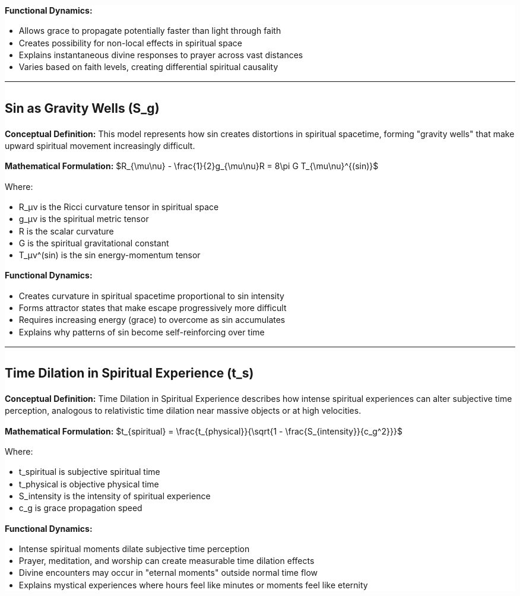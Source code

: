 **Functional Dynamics:**   
   
   
- Allows grace to propagate potentially faster than light through faith   
- Creates possibility for non-local effects in spiritual space   
- Explains instantaneous divine responses to prayer across vast distances   
- Varies based on faith levels, creating differential spiritual causality   
   
   
---   
   
## Sin as Gravity Wells (S_g)   
   
**Conceptual Definition:** This model represents how sin creates distortions in spiritual spacetime, forming "gravity wells" that make upward spiritual movement increasingly difficult.   
   
**Mathematical Formulation:** $R_{\mu\nu} - \frac{1}{2}g_{\mu\nu}R = 8\pi G T_{\mu\nu}^{(sin)}$   
   
Where:   
   
   
- R_μν is the Ricci curvature tensor in spiritual space   
- g_μν is the spiritual metric tensor   
- R is the scalar curvature   
- G is the spiritual gravitational constant   
- T_μν^(sin) is the sin energy-momentum tensor   
   
**Functional Dynamics:**   
   
   
- Creates curvature in spiritual spacetime proportional to sin intensity   
- Forms attractor states that make escape progressively more difficult   
- Requires increasing energy (grace) to overcome as sin accumulates   
- Explains why patterns of sin become self-reinforcing over time   
   
   
---   
   
## Time Dilation in Spiritual Experience (t_s)   
   
**Conceptual Definition:** Time Dilation in Spiritual Experience describes how intense spiritual experiences can alter subjective time perception, analogous to relativistic time dilation near massive objects or at high velocities.   
   
**Mathematical Formulation:** $t_{spiritual} = \frac{t_{physical}}{\sqrt{1 - \frac{S_{intensity}}{c_g^2}}}$   
   
Where:   
   
   
- t_spiritual is subjective spiritual time   
- t_physical is objective physical time   
- S_intensity is the intensity of spiritual experience   
- c_g is grace propagation speed   
   
**Functional Dynamics:**   
   
   
- Intense spiritual moments dilate subjective time perception   
- Prayer, meditation, and worship can create measurable time dilation effects   
- Divine encounters may occur in "eternal moments" outside normal time flow   
- Explains mystical experiences where hours feel like minutes or moments feel like eternity   
   